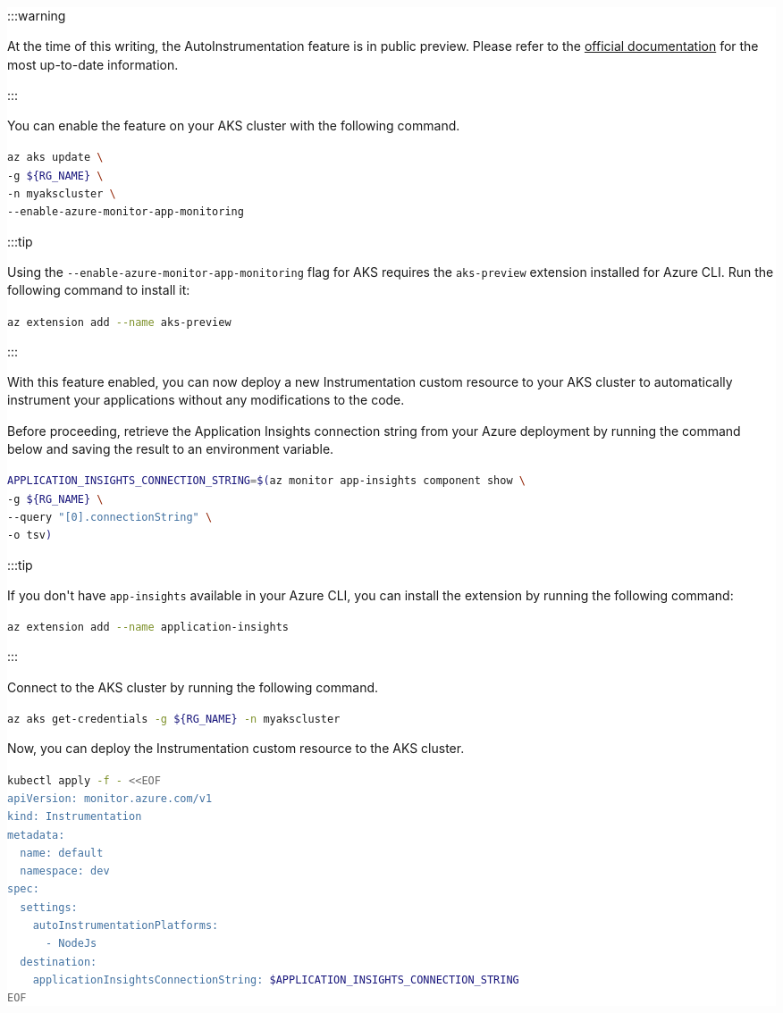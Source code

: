 
:::warning

At the time of this writing, the AutoInstrumentation feature is in public preview. Please refer to the [official documentation](https://learn.microsoft.com/azure/azure-monitor/app/kubernetes-codeless#register-the-azuremonitorappmonitoringpreview-feature-flag) for the most up-to-date information.

:::

You can enable the feature on your AKS cluster with the following command.

```bash
az aks update \
-g ${RG_NAME} \
-n myakscluster \
--enable-azure-monitor-app-monitoring
```

:::tip

Using the `--enable-azure-monitor-app-monitoring` flag for AKS requires the `aks-preview` extension installed for Azure CLI. Run the following command to install it:

```bash
az extension add --name aks-preview
```

:::

With this feature enabled, you can now deploy a new Instrumentation custom resource to your AKS cluster to automatically instrument your applications without any modifications to the code.

Before proceeding, retrieve the Application Insights connection string from your Azure deployment by running the command below and saving the result to an environment variable.

```bash
APPLICATION_INSIGHTS_CONNECTION_STRING=$(az monitor app-insights component show \
-g ${RG_NAME} \
--query "[0].connectionString" \
-o tsv)
```

:::tip

If you don't have `app-insights` available in your Azure CLI, you can install the extension by running the following command:

```bash
az extension add --name application-insights
```

:::

Connect to the AKS cluster by running the following command.

```bash
az aks get-credentials -g ${RG_NAME} -n myakscluster
```

Now, you can deploy the Instrumentation custom resource to the AKS cluster.

```bash
kubectl apply -f - <<EOF
apiVersion: monitor.azure.com/v1
kind: Instrumentation
metadata:
  name: default
  namespace: dev
spec:
  settings:
    autoInstrumentationPlatforms:
      - NodeJs
  destination:
    applicationInsightsConnectionString: $APPLICATION_INSIGHTS_CONNECTION_STRING
EOF
```